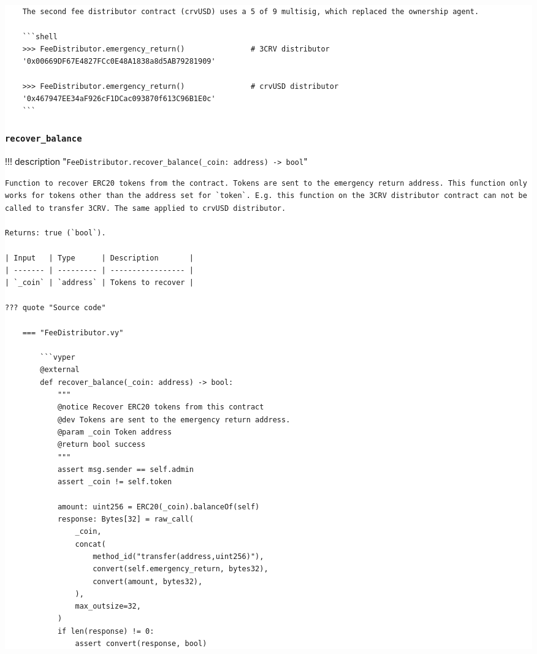         The second fee distributor contract (crvUSD) uses a 5 of 9 multisig, which replaced the ownership agent.

        ```shell
        >>> FeeDistributor.emergency_return()               # 3CRV distributor
        '0x00669DF67E4827FCc0E48A1838a8d5AB79281909'

        >>> FeeDistributor.emergency_return()               # crvUSD distributor
        '0x467947EE34aF926cF1DCac093870f613C96B1E0c'
        ```


### `recover_balance`
!!! description "`FeeDistributor.recover_balance(_coin: address) -> bool`"

    Function to recover ERC20 tokens from the contract. Tokens are sent to the emergency return address. This function only works for tokens other than the address set for `token`. E.g. this function on the 3CRV distributor contract can not be called to transfer 3CRV. The same applied to crvUSD distributor.

    Returns: true (`bool`).

    | Input   | Type      | Description       |
    | ------- | --------- | ----------------- |
    | `_coin` | `address` | Tokens to recover |

    ??? quote "Source code"

        === "FeeDistributor.vy"

            ```vyper 
            @external
            def recover_balance(_coin: address) -> bool:
                """
                @notice Recover ERC20 tokens from this contract
                @dev Tokens are sent to the emergency return address.
                @param _coin Token address
                @return bool success
                """
                assert msg.sender == self.admin
                assert _coin != self.token

                amount: uint256 = ERC20(_coin).balanceOf(self)
                response: Bytes[32] = raw_call(
                    _coin,
                    concat(
                        method_id("transfer(address,uint256)"),
                        convert(self.emergency_return, bytes32),
                        convert(amount, bytes32),
                    ),
                    max_outsize=32,
                )
                if len(response) != 0:
                    assert convert(response, bool)

